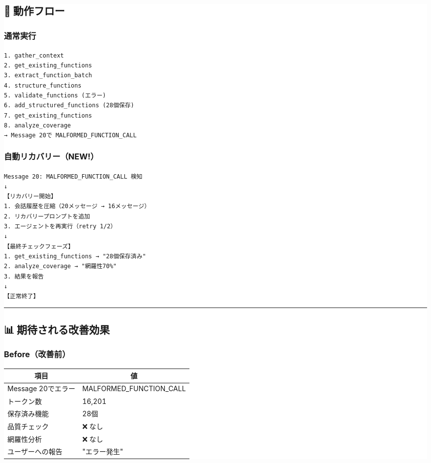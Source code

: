 
## 🔄 動作フロー

### 通常実行

```
1. gather_context
2. get_existing_functions
3. extract_function_batch
4. structure_functions
5. validate_functions (エラー)
6. add_structured_functions (28個保存)
7. get_existing_functions
8. analyze_coverage
→ Message 20で MALFORMED_FUNCTION_CALL
```

### 自動リカバリー（NEW!）

```
Message 20: MALFORMED_FUNCTION_CALL 検知
↓
【リカバリー開始】
1. 会話履歴を圧縮（20メッセージ → 16メッセージ）
2. リカバリープロンプトを追加
3. エージェントを再実行（retry 1/2）
↓
【最終チェックフェーズ】
1. get_existing_functions → "28個保存済み"
2. analyze_coverage → "網羅性70%"
3. 結果を報告
↓
【正常終了】
```

---

## 📊 期待される改善効果

### Before（改善前）

| 項目 | 値 |
|------|-----|
| Message 20でエラー | MALFORMED_FUNCTION_CALL |
| トークン数 | 16,201 |
| 保存済み機能 | 28個 |
| 品質チェック | ❌ なし |
| 網羅性分析 | ❌ なし |
| ユーザーへの報告 | "エラー発生" |

